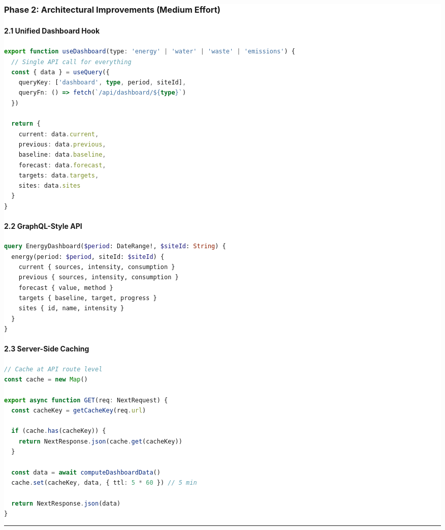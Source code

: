 
### Phase 2: Architectural Improvements (Medium Effort)

#### 2.1 Unified Dashboard Hook
```typescript
export function useDashboard(type: 'energy' | 'water' | 'waste' | 'emissions') {
  // Single API call for everything
  const { data } = useQuery({
    queryKey: ['dashboard', type, period, siteId],
    queryFn: () => fetch(`/api/dashboard/${type}`)
  })

  return {
    current: data.current,
    previous: data.previous,
    baseline: data.baseline,
    forecast: data.forecast,
    targets: data.targets,
    sites: data.sites
  }
}
```

#### 2.2 GraphQL-Style API
```graphql
query EnergyDashboard($period: DateRange!, $siteId: String) {
  energy(period: $period, siteId: $siteId) {
    current { sources, intensity, consumption }
    previous { sources, intensity, consumption }
    forecast { value, method }
    targets { baseline, target, progress }
    sites { id, name, intensity }
  }
}
```

#### 2.3 Server-Side Caching
```typescript
// Cache at API route level
const cache = new Map()

export async function GET(req: NextRequest) {
  const cacheKey = getCacheKey(req.url)

  if (cache.has(cacheKey)) {
    return NextResponse.json(cache.get(cacheKey))
  }

  const data = await computeDashboardData()
  cache.set(cacheKey, data, { ttl: 5 * 60 }) // 5 min

  return NextResponse.json(data)
}
```

---
